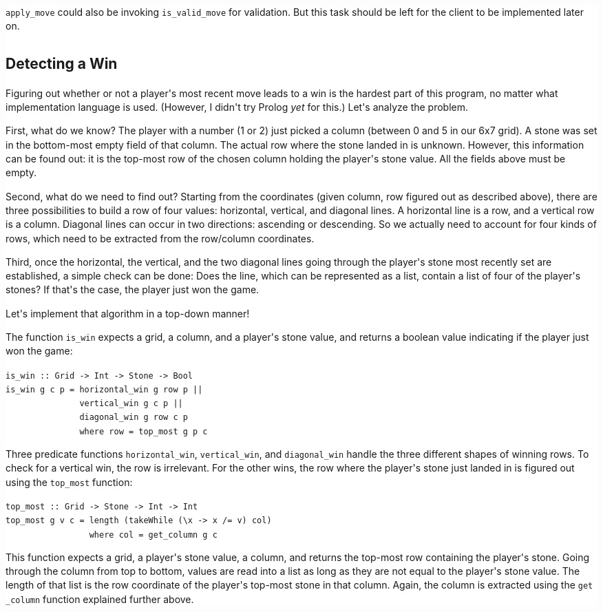 `apply_move` could also be invoking `is_valid_move` for validation. But this
task should be left for the client to be implemented later on.

## Detecting a Win

Figuring out whether or not a player's most recent move leads to a win is the
hardest part of this program, no matter what implementation language is used.
(However, I didn't try Prolog _yet_ for this.) Let's analyze the problem.

First, what do we know? The player with a number (1 or 2) just picked a column
(between 0 and 5 in our 6x7 grid). A stone was set in the bottom-most empty
field of that column. The actual row where the stone landed in is unknown.
However, this information can be found out: it is the top-most row of the chosen
column holding the player's stone value. All the fields above must be empty.

Second, what do we need to find out? Starting from the coordinates (given
column, row figured out as described above), there are three possibilities to
build a row of four values: horizontal, vertical, and diagonal lines. A
horizontal line is a row, and a vertical row is a column. Diagonal lines can
occur in two directions: ascending or descending. So we actually need to account
for four kinds of rows, which need to be extracted from the row/column
coordinates.

Third, once the horizontal, the vertical, and the two diagonal lines going
through the player's stone most recently set are established, a simple check can
be done: Does the line, which can be represented as a list, contain a list of
four of the player's stones? If that's the case, the player just won the game.

Let's implement that algorithm in a top-down manner!

The function `is_win` expects a grid, a column, and a player's stone value, and
returns a boolean value indicating if the player just won the game:

    is_win :: Grid -> Int -> Stone -> Bool
    is_win g c p = horizontal_win g row p ||
                   vertical_win g c p ||
                   diagonal_win g row c p
                   where row = top_most g p c

Three predicate functions `horizontal_win`, `vertical_win`, and `diagonal_win`
handle the three different shapes of winning rows. To check for a vertical win,
the row is irrelevant. For the other wins, the row where the player's stone just
landed in is figured out using the `top_most` function:

    top_most :: Grid -> Stone -> Int -> Int
    top_most g v c = length (takeWhile (\x -> x /= v) col)
                     where col = get_column g c

This function expects a grid, a player's stone value, a column, and returns the
top-most row containing the player's stone. Going through the column from top to
bottom, values are read into a list as long as they are not equal to the
player's stone value. The length of that list is the row coordinate of the
player's top-most stone in that column. Again, the column is extracted using the
`get_column` function explained further above.
